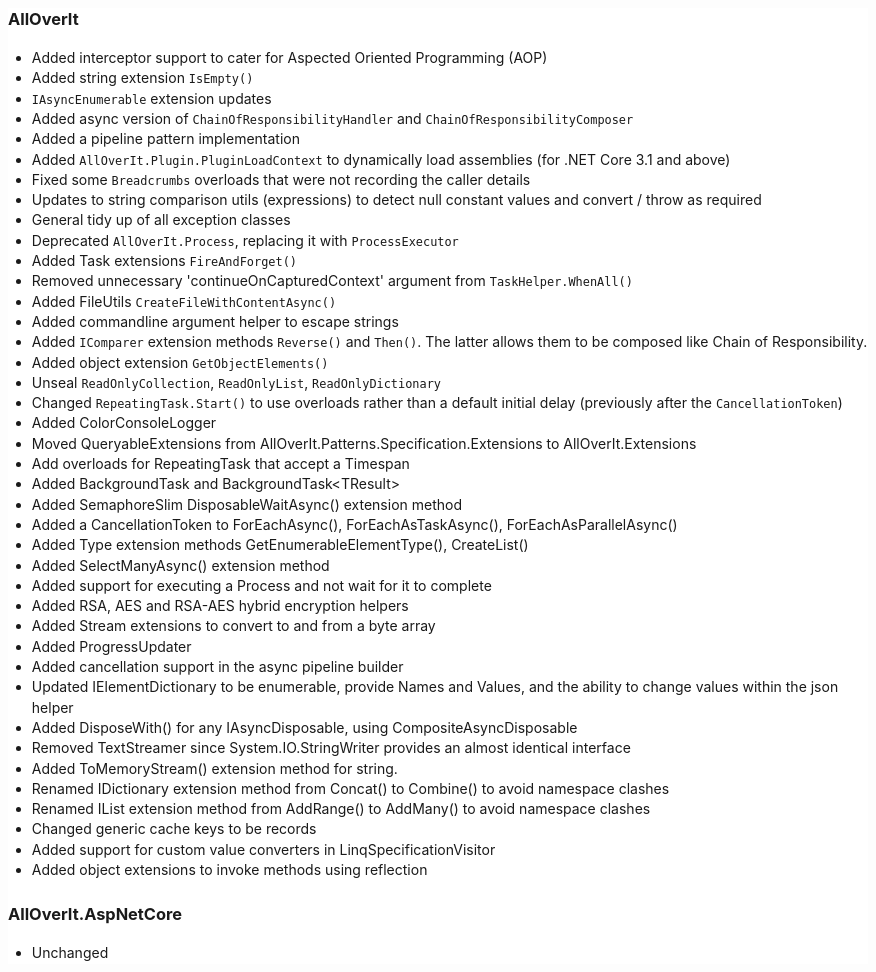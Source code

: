 
### AllOverIt
* Added interceptor support to cater for Aspected Oriented Programming (AOP)
* Added string extension `IsEmpty()`
* `IAsyncEnumerable` extension updates
* Added async version of `ChainOfResponsibilityHandler` and `ChainOfResponsibilityComposer`
* Added a pipeline pattern implementation
* Added `AllOverIt.Plugin.PluginLoadContext` to dynamically load assemblies (for .NET Core 3.1 and above)
* Fixed some `Breadcrumbs` overloads that were not recording the caller details
* Updates to string comparison utils (expressions) to detect null constant values and convert / throw as required
* General tidy up of all exception classes
* Deprecated `AllOverIt.Process`, replacing it with `ProcessExecutor`
* Added Task extensions `FireAndForget()`
* Removed unnecessary 'continueOnCapturedContext' argument from `TaskHelper.WhenAll()`
* Added FileUtils `CreateFileWithContentAsync()`
* Added commandline argument helper to escape strings
* Added `IComparer` extension methods `Reverse()` and `Then()`. The latter allows them to be composed like Chain of Responsibility.
* Added object extension `GetObjectElements()`
* Unseal `ReadOnlyCollection`, `ReadOnlyList`, `ReadOnlyDictionary`
* Changed `RepeatingTask.Start()` to use overloads rather than a default initial delay (previously after the `CancellationToken`)
* Added ColorConsoleLogger
* Moved QueryableExtensions from AllOverIt.Patterns.Specification.Extensions to AllOverIt.Extensions
* Add overloads for RepeatingTask that accept a Timespan
* Added BackgroundTask and BackgroundTask\<TResult>
* Added SemaphoreSlim DisposableWaitAsync() extension method
* Added a CancellationToken to ForEachAsync(), ForEachAsTaskAsync(), ForEachAsParallelAsync()
* Added Type extension methods GetEnumerableElementType(), CreateList()
* Added SelectManyAsync() extension method
* Added support for executing a Process and not wait for it to complete
* Added RSA, AES and RSA-AES hybrid encryption helpers
* Added Stream extensions to convert to and from a byte array
* Added ProgressUpdater
* Added cancellation support in the async pipeline builder
* Updated IElementDictionary to be enumerable, provide Names and Values, and the ability to change values within the json helper
* Added DisposeWith() for any IAsyncDisposable, using CompositeAsyncDisposable
* Removed TextStreamer since System.IO.StringWriter provides an almost identical interface
* Added ToMemoryStream() extension method for string.
* Renamed IDictionary extension method from Concat() to Combine() to avoid namespace clashes
* Renamed IList extension method from AddRange() to AddMany() to avoid namespace clashes
* Changed generic cache keys to be records
* Added support for custom value converters in LinqSpecificationVisitor
* Added object extensions to invoke methods using reflection


### AllOverIt.AspNetCore
* Unchanged
